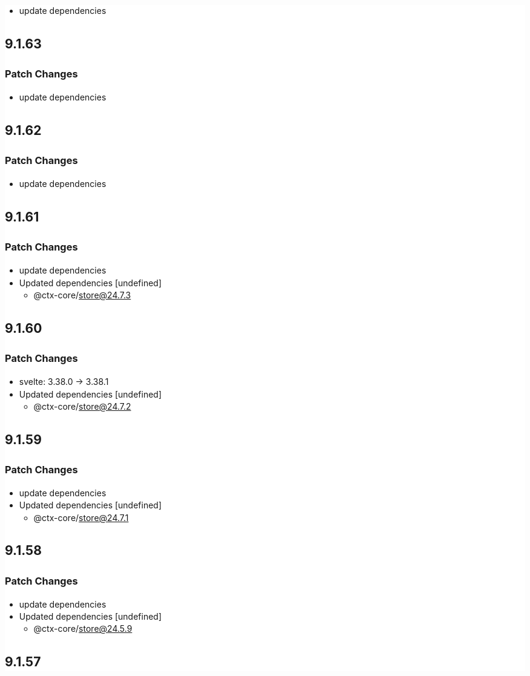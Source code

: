 - update dependencies

## 9.1.63

### Patch Changes

- update dependencies

## 9.1.62

### Patch Changes

- update dependencies

## 9.1.61

### Patch Changes

- update dependencies
- Updated dependencies [undefined]
  - @ctx-core/store@24.7.3

## 9.1.60

### Patch Changes

- svelte: 3.38.0 -> 3.38.1
- Updated dependencies [undefined]
  - @ctx-core/store@24.7.2

## 9.1.59

### Patch Changes

- update dependencies
- Updated dependencies [undefined]
  - @ctx-core/store@24.7.1

## 9.1.58

### Patch Changes

- update dependencies
- Updated dependencies [undefined]
  - @ctx-core/store@24.5.9

## 9.1.57
